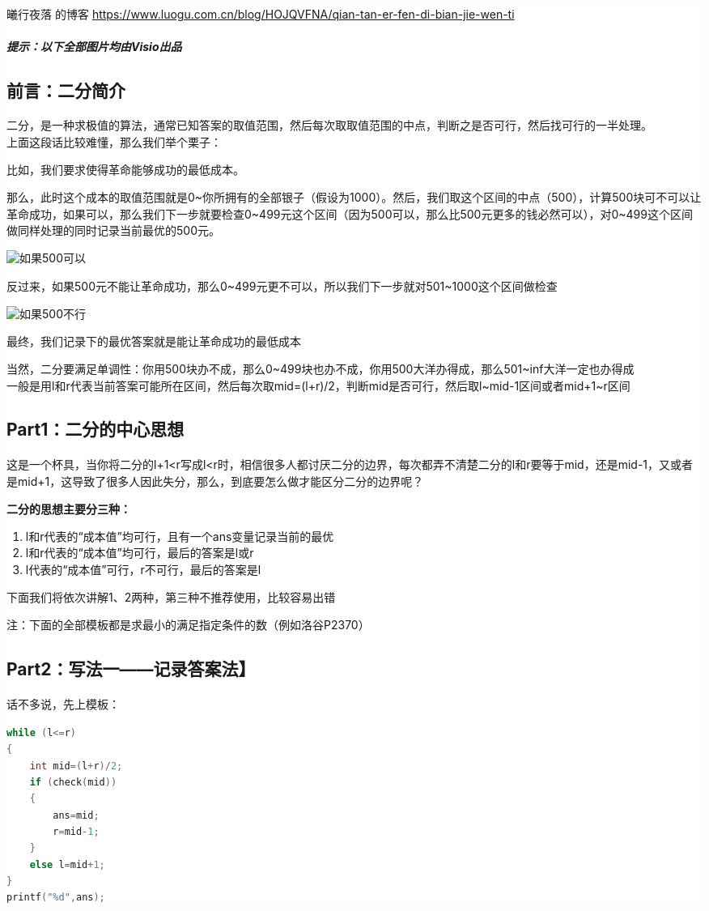 曦行夜落 的博客 <https://www.luogu.com.cn/blog/HOJQVFNA/qian-tan-er-fen-di-bian-jie-wen-ti>

##### 提示：以下全部图片均由Visio出品

## 前言：二分简介  

二分，是一种求极值的算法，通常已知答案的取值范围，然后每次取取值范围的中点，判断之是否可行，然后找可行的一半处理。       
上面这段话比较难懂，那么我们举个栗子：       

比如，我们要求使得革命能够成功的最低成本。      

那么，此时这个成本的取值范围就是0~你所拥有的全部银子（假设为1000）。然后，我们取这个区间的中点（500），计算500块可不可以让革命成功，如果可以，那么我们下一步就要检查0~499元这个区间（因为500可以，那么比500元更多的钱必然可以），对0~499这个区间做同样处理的同时记录当前最优的500元。      

![如果500可以](https://cdn.luogu.com.cn/upload/pic/24608.png)     

反过来，如果500元不能让革命成功，那么0~499元更不可以，所以我们下一步就对501~1000这个区间做检查        
  
![如果500不行](https://cdn.luogu.com.cn/upload/pic/24609.png)     
    
最终，我们记录下的最优答案就是能让革命成功的最低成本   
     
当然，二分要满足单调性：你用500块办不成，那么0~499块也办不成，你用500大洋办得成，那么501~inf大洋一定也办得成         
一般是用l和r代表当前答案可能所在区间，然后每次取mid=(l+r)/2，判断mid是否可行，然后取l~mid-1区间或者mid+1~r区间

## Part1：二分的中心思想

这是一个杯具，当你将二分的l+1<r写成l<r时，相信很多人都讨厌二分的边界，每次都弄不清楚二分的l和r要等于mid，还是mid-1，又或者是mid+1，这导致了很多人因此失分，那么，到底要怎么做才能区分二分的边界呢？  

**二分的思想主要分三种：**         

1. l和r代表的“成本值”均可行，且有一个ans变量记录当前的最优       
2. l和r代表的“成本值”均可行，最后的答案是l或r         
3. l代表的“成本值”可行，r不可行，最后的答案是l      

下面我们将依次讲解1、2两种，第三种不推荐使用，比较容易出错           

注：下面的全部模板都是求最小的满足指定条件的数（例如洛谷P2370）

## Part2：写法一——记录答案法】       

话不多说，先上模板：      

```cpp
while (l<=r)
{
	int mid=(l+r)/2;
    if (check(mid))
    {
		ans=mid;
        r=mid-1;
    }
    else l=mid+1;
}
printf("%d",ans);
```            
